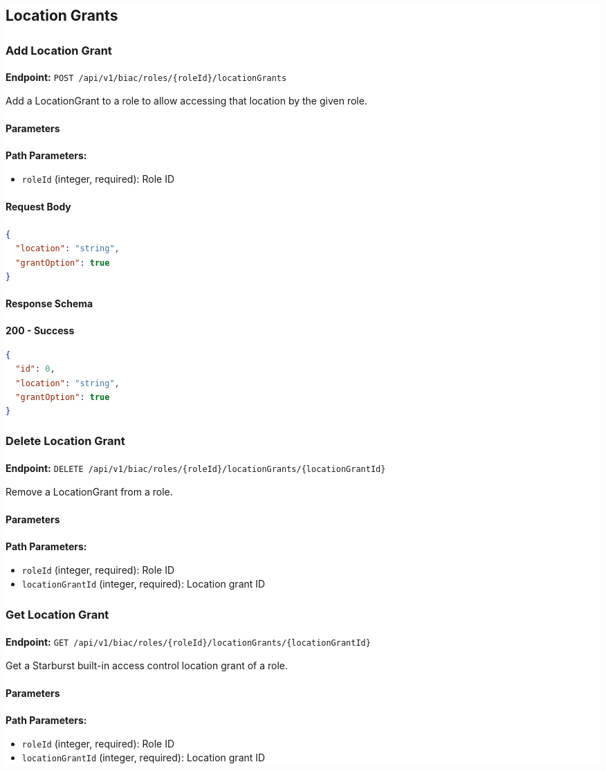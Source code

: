 ## Location Grants

### Add Location Grant

**Endpoint:** `POST /api/v1/biac/roles/{roleId}/locationGrants`

Add a LocationGrant to a role to allow accessing that location by the given role.

#### Parameters

**Path Parameters:**
- `roleId` (integer, required): Role ID

#### Request Body

```json
{
  "location": "string",
  "grantOption": true
}
```

#### Response Schema

**200 - Success**
```json
{
  "id": 0,
  "location": "string",
  "grantOption": true
}
```

### Delete Location Grant

**Endpoint:** `DELETE /api/v1/biac/roles/{roleId}/locationGrants/{locationGrantId}`

Remove a LocationGrant from a role.

#### Parameters

**Path Parameters:**
- `roleId` (integer, required): Role ID
- `locationGrantId` (integer, required): Location grant ID

### Get Location Grant

**Endpoint:** `GET /api/v1/biac/roles/{roleId}/locationGrants/{locationGrantId}`

Get a Starburst built-in access control location grant of a role.

#### Parameters

**Path Parameters:**
- `roleId` (integer, required): Role ID
- `locationGrantId` (integer, required): Location grant ID

